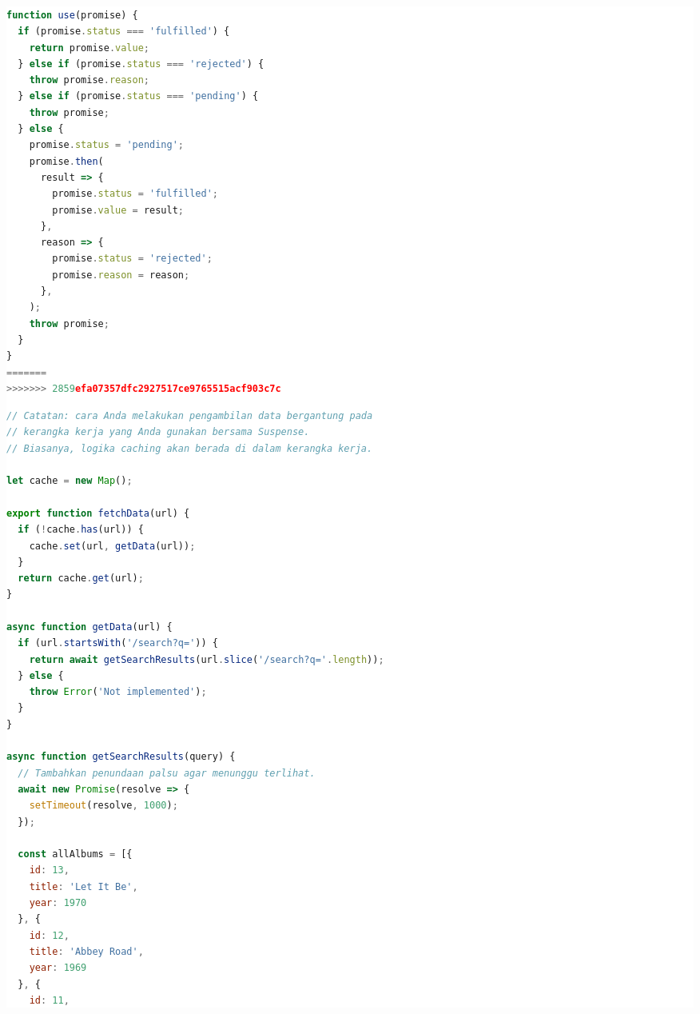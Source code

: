 ```js src/SearchResults.js
function use(promise) {
  if (promise.status === 'fulfilled') {
    return promise.value;
  } else if (promise.status === 'rejected') {
    throw promise.reason;
  } else if (promise.status === 'pending') {
    throw promise;
  } else {
    promise.status = 'pending';
    promise.then(
      result => {
        promise.status = 'fulfilled';
        promise.value = result;
      },
      reason => {
        promise.status = 'rejected';
        promise.reason = reason;
      },      
    );
    throw promise;
  }
}
=======
>>>>>>> 2859efa07357dfc2927517ce9765515acf903c7c
```

```js src/data.js hidden
// Catatan: cara Anda melakukan pengambilan data bergantung pada
// kerangka kerja yang Anda gunakan bersama Suspense.
// Biasanya, logika caching akan berada di dalam kerangka kerja.

let cache = new Map();

export function fetchData(url) {
  if (!cache.has(url)) {
    cache.set(url, getData(url));
  }
  return cache.get(url);
}

async function getData(url) {
  if (url.startsWith('/search?q=')) {
    return await getSearchResults(url.slice('/search?q='.length));
  } else {
    throw Error('Not implemented');
  }
}

async function getSearchResults(query) {
  // Tambahkan penundaan palsu agar menunggu terlihat.
  await new Promise(resolve => {
    setTimeout(resolve, 1000);
  });

  const allAlbums = [{
    id: 13,
    title: 'Let It Be',
    year: 1970
  }, {
    id: 12,
    title: 'Abbey Road',
    year: 1969
  }, {
    id: 11,
```